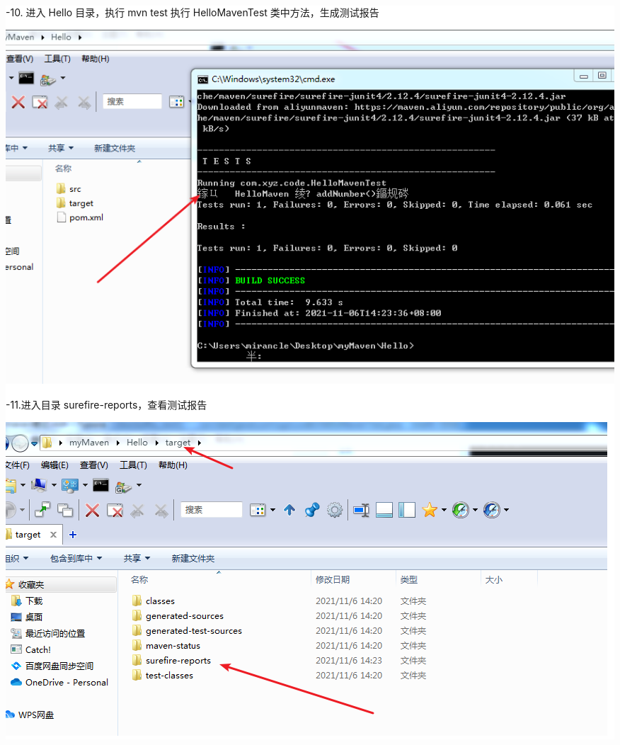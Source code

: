 -10. 进入 Hello 目录，执行 mvn test 执行 HelloMavenTest 类中方法，生成测试报告 

![](images/Snipaste_2021-11-06_14-24-00.png)

-11.进入目录 surefire-reports，查看测试报告 

![](images/Snipaste_2021-11-06_14-25-00.png)
